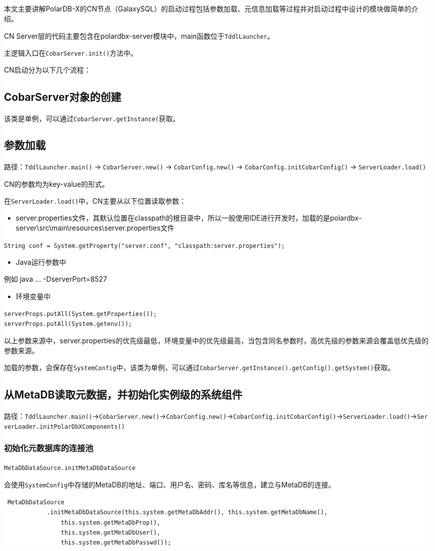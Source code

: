 本文主要讲解PolarDB-X的CN节点（GalaxySQL）的启动过程包括参数加载、元信息加载等过程并对启动过程中设计的模块做简单的介绍。

CN Server层的代码主要包含在polardbx-server模块中，main函数位于`TddlLauncher`。

主逻辑入口在`CobarServer.init()`方法中。

CN启动分为以下几个流程：

## CobarServer对象的创建

该类是单例，可以通过`CobarServer.getInstance(`获取。

## 参数加载

路径：`TddlLauncher.main()` -> `CobarServer.new()` -> `CobarConfig.new()` -> `CobarConfig.initCobarConfig()` -> `ServerLoader.load()`

CN的参数均为key-value的形式。

在`ServerLoader.load()`中，CN主要从以下位置读取参数：

-   server.properties文件，其默认位置在classpath的根目录中，所以一般使用IDE进行开发时，加载的是polardbx-server\src\main\resources\server.properties文件

```
String conf = System.getProperty("server.conf", "classpath:server.properties");
```

-   Java运行参数中

例如 java ... -DserverPort=8527

-   环境变量中

```
serverProps.putAll(System.getProperties());
serverProps.putAll(System.getenv());
```

以上参数来源中，server.properties的优先级最低，环境变量中的优先级最高，当包含同名参数时，高优先级的参数来源会覆盖低优先级的参数来源。

加载的参数，会保存在`SystemConfig`中，该类为单例，可以通过`CobarServer.getInstance().getConfig().getSystem()`获取。

## 从MetaDB读取元数据，并初始化实例级的系统组件

路径：`TddlLauncher.main()`->`CobarServer.new()`->`CobarConfig.new()`->`CobarConfig.initCobarConfig()`->`ServerLoader.load()`->`ServerLoader.initPolarDbXComponents()`

### 初始化元数据库的连接池

`MetaDbDataSource.initMetaDbDataSource`

会使用`SystemConfig`中存储的MetaDB的地址、端口、用户名、密码、库名等信息，建立与MetaDB的连接。

```
 MetaDbDataSource
            .initMetaDbDataSource(this.system.getMetaDbAddr(), this.system.getMetaDbName(),
                this.system.getMetaDbProp(),
                this.system.getMetaDbUser(),
                this.system.getMetaDbPasswd());
```
